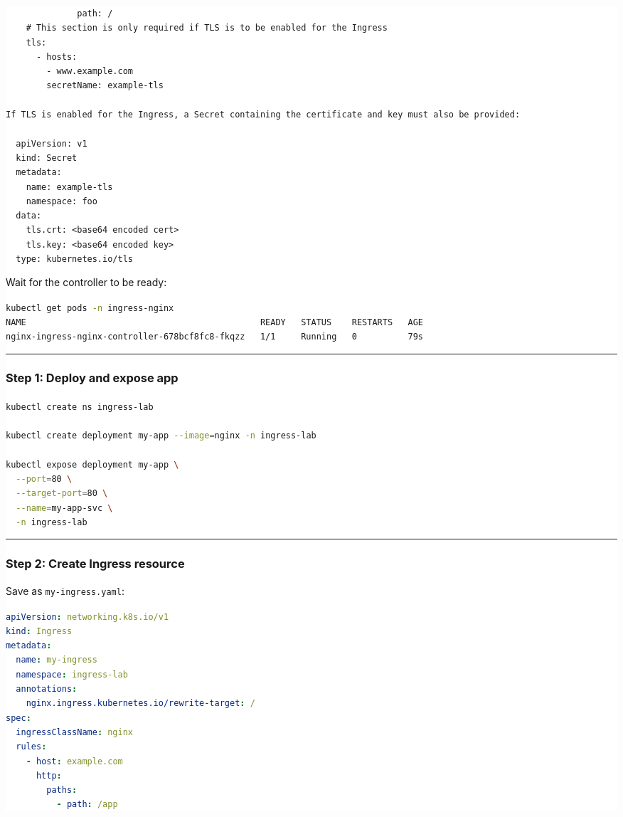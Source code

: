 ```text
              path: /
    # This section is only required if TLS is to be enabled for the Ingress
    tls:
      - hosts:
        - www.example.com
        secretName: example-tls

If TLS is enabled for the Ingress, a Secret containing the certificate and key must also be provided:

  apiVersion: v1
  kind: Secret
  metadata:
    name: example-tls
    namespace: foo
  data:
    tls.crt: <base64 encoded cert>
    tls.key: <base64 encoded key>
  type: kubernetes.io/tls
```

Wait for the controller to be ready:

```bash
kubectl get pods -n ingress-nginx
NAME                                              READY   STATUS    RESTARTS   AGE
nginx-ingress-nginx-controller-678bcf8fc8-fkqzz   1/1     Running   0          79s
```

---

### Step 1: Deploy and expose app

```bash
kubectl create ns ingress-lab

kubectl create deployment my-app --image=nginx -n ingress-lab

kubectl expose deployment my-app \
  --port=80 \
  --target-port=80 \
  --name=my-app-svc \
  -n ingress-lab
```

---

### Step 2: Create Ingress resource

Save as `my-ingress.yaml`:

```yaml
apiVersion: networking.k8s.io/v1
kind: Ingress
metadata:
  name: my-ingress
  namespace: ingress-lab
  annotations:
    nginx.ingress.kubernetes.io/rewrite-target: /
spec:
  ingressClassName: nginx
  rules:
    - host: example.com
      http:
        paths:
          - path: /app
```
